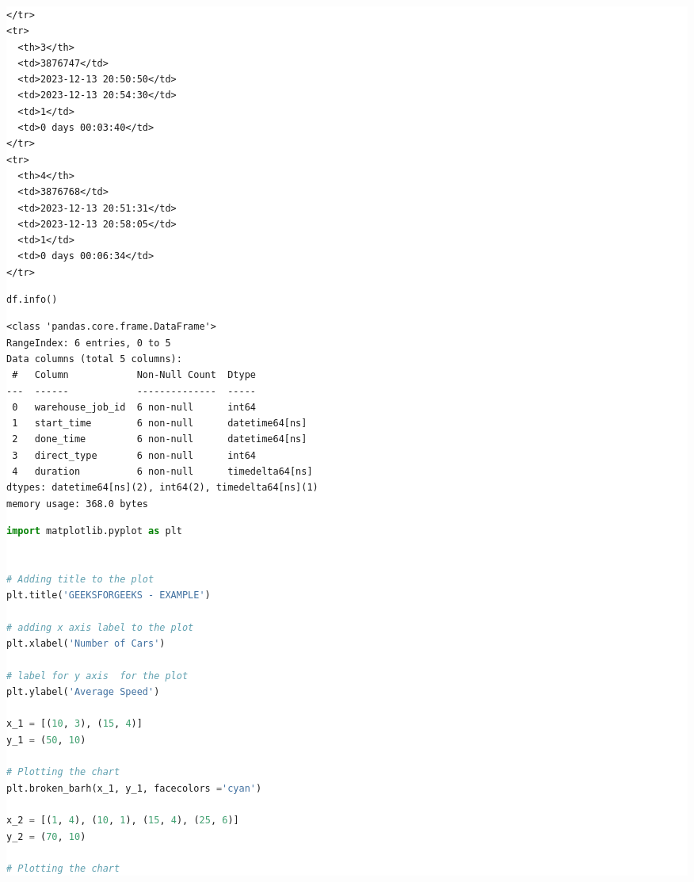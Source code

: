     </tr>
    <tr>
      <th>3</th>
      <td>3876747</td>
      <td>2023-12-13 20:50:50</td>
      <td>2023-12-13 20:54:30</td>
      <td>1</td>
      <td>0 days 00:03:40</td>
    </tr>
    <tr>
      <th>4</th>
      <td>3876768</td>
      <td>2023-12-13 20:51:31</td>
      <td>2023-12-13 20:58:05</td>
      <td>1</td>
      <td>0 days 00:06:34</td>
    </tr>
  </tbody>
</table>
</div>




```python
df.info()
```

    <class 'pandas.core.frame.DataFrame'>
    RangeIndex: 6 entries, 0 to 5
    Data columns (total 5 columns):
     #   Column            Non-Null Count  Dtype          
    ---  ------            --------------  -----          
     0   warehouse_job_id  6 non-null      int64          
     1   start_time        6 non-null      datetime64[ns] 
     2   done_time         6 non-null      datetime64[ns] 
     3   direct_type       6 non-null      int64          
     4   duration          6 non-null      timedelta64[ns]
    dtypes: datetime64[ns](2), int64(2), timedelta64[ns](1)
    memory usage: 368.0 bytes
    


```python
import matplotlib.pyplot as plt 
  
  
# Adding title to the plot 
plt.title('GEEKSFORGEEKS - EXAMPLE') 
  
# adding x axis label to the plot 
plt.xlabel('Number of Cars') 
  
# label for y axis  for the plot 
plt.ylabel('Average Speed') 
  
x_1 = [(10, 3), (15, 4)] 
y_1 = (50, 10) 
  
# Plotting the chart 
plt.broken_barh(x_1, y_1, facecolors ='cyan') 
  
x_2 = [(1, 4), (10, 1), (15, 4), (25, 6)] 
y_2 = (70, 10) 
  
# Plotting the chart 
```